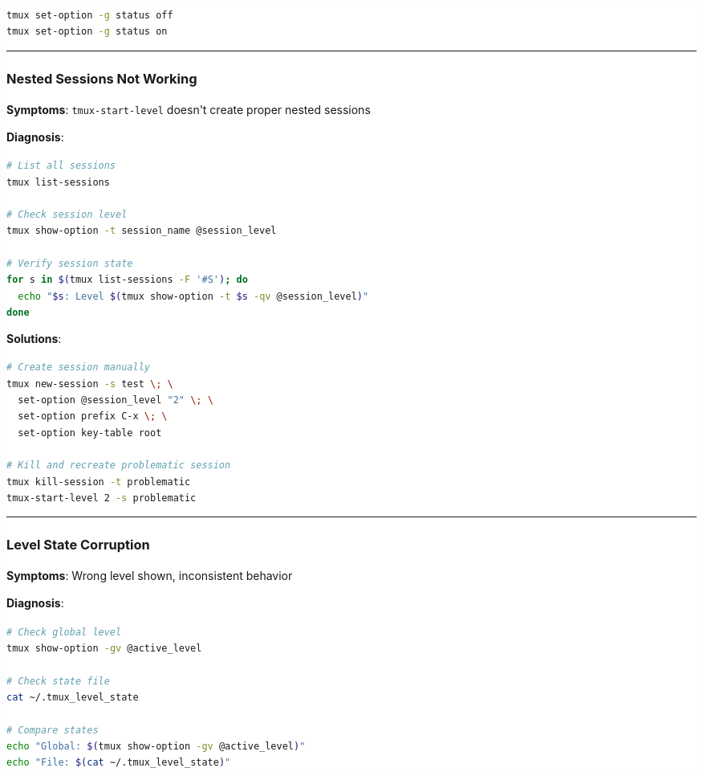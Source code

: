 ```bash
tmux set-option -g status off
tmux set-option -g status on
```

---

### Nested Sessions Not Working

**Symptoms**: `tmux-start-level` doesn't create proper nested sessions

**Diagnosis**:
```bash
# List all sessions
tmux list-sessions

# Check session level
tmux show-option -t session_name @session_level

# Verify session state
for s in $(tmux list-sessions -F '#S'); do
  echo "$s: Level $(tmux show-option -t $s -qv @session_level)"
done
```

**Solutions**:
```bash
# Create session manually
tmux new-session -s test \; \
  set-option @session_level "2" \; \
  set-option prefix C-x \; \
  set-option key-table root

# Kill and recreate problematic session
tmux kill-session -t problematic
tmux-start-level 2 -s problematic
```

---

### Level State Corruption

**Symptoms**: Wrong level shown, inconsistent behavior

**Diagnosis**:
```bash
# Check global level
tmux show-option -gv @active_level

# Check state file
cat ~/.tmux_level_state

# Compare states
echo "Global: $(tmux show-option -gv @active_level)"
echo "File: $(cat ~/.tmux_level_state)"
```
